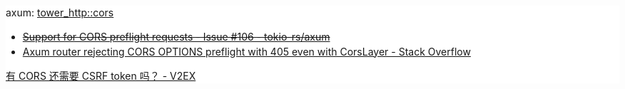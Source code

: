 axum: [tower\_http::cors](https://docs.rs/tower-http/0.5.2/tower_http/cors/index.html)
- ~~[Support for CORS preflight requests - Issue #106 - tokio-rs/axum](https://github.com/tokio-rs/axum/issues/106)~~
- [Axum router rejecting CORS OPTIONS preflight with 405 even with CorsLayer - Stack Overflow](https://stackoverflow.com/questions/73498537/axum-router-rejecting-cors-options-preflight-with-405-even-with-corslayer)

[有 CORS 还需要 CSRF token 吗？ - V2EX](https://www.v2ex.com/t/1054508)